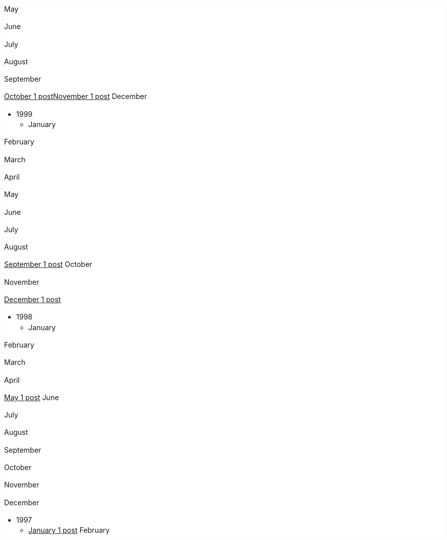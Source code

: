 May

June

July

August

September

[October 1 post](https://shkspr.mobi/blog/2000/10/)[November 1 post](https://shkspr.mobi/blog/2000/11/)
December

*   1999
    *   January

February

March

April

May

June

July

August

[September 1 post](https://shkspr.mobi/blog/1999/09/)
October

November

[December 1 post](https://shkspr.mobi/blog/1999/12/)

*   1998
    *   January

February

March

April

[May 1 post](https://shkspr.mobi/blog/1998/05/)
June

July

August

September

October

November

December

*   1997
    *   [January 1 post](https://shkspr.mobi/blog/1997/01/)
February
